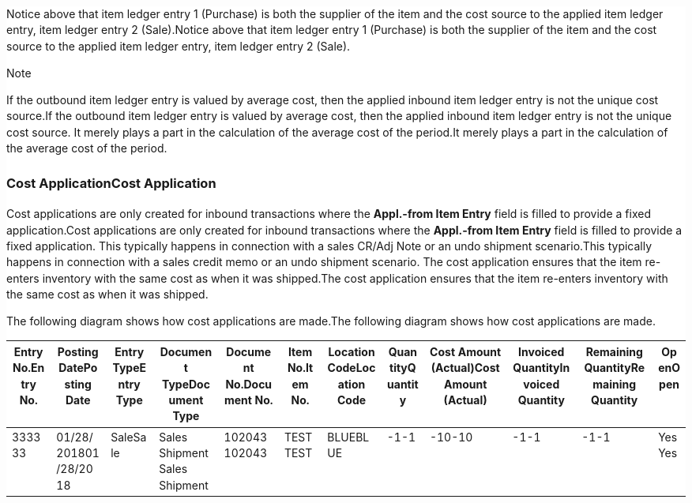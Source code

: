  <span data-ttu-id="4f3c9-162">Notice above that item ledger entry 1 (Purchase) is both the supplier of the item and the cost source to the applied item ledger entry, item ledger entry 2 (Sale).</span><span class="sxs-lookup"><span data-stu-id="4f3c9-162">Notice above that item ledger entry 1 (Purchase) is both the supplier of the item and the cost source to the applied item ledger entry, item ledger entry 2 (Sale).</span></span>  

> [!NOTE]  
>  <span data-ttu-id="4f3c9-163">If the outbound item ledger entry is valued by average cost, then the applied inbound item ledger entry is not the unique cost source.</span><span class="sxs-lookup"><span data-stu-id="4f3c9-163">If the outbound item ledger entry is valued by average cost, then the applied inbound item ledger entry is not the unique cost source.</span></span> <span data-ttu-id="4f3c9-164">It merely plays a part in the calculation of the average cost of the period.</span><span class="sxs-lookup"><span data-stu-id="4f3c9-164">It merely plays a part in the calculation of the average cost of the period.</span></span>  

### <a name="cost-application"></a><span data-ttu-id="4f3c9-165">Cost Application</span><span class="sxs-lookup"><span data-stu-id="4f3c9-165">Cost Application</span></span>  
<span data-ttu-id="4f3c9-166">Cost applications are only created for inbound transactions where the **Appl.-from Item Entry** field is filled to provide a fixed application.</span><span class="sxs-lookup"><span data-stu-id="4f3c9-166">Cost applications are only created for inbound transactions where the **Appl.-from Item Entry** field is filled to provide a fixed application.</span></span> <span data-ttu-id="4f3c9-167">This typically happens in connection with a sales CR/Adj Note or an undo shipment scenario.</span><span class="sxs-lookup"><span data-stu-id="4f3c9-167">This typically happens in connection with a sales credit memo or an undo shipment scenario.</span></span> <span data-ttu-id="4f3c9-168">The cost application ensures that the item re-enters inventory with the same cost as when it was shipped.</span><span class="sxs-lookup"><span data-stu-id="4f3c9-168">The cost application ensures that the item re-enters inventory with the same cost as when it was shipped.</span></span>  

<span data-ttu-id="4f3c9-169">The following diagram shows how cost applications are made.</span><span class="sxs-lookup"><span data-stu-id="4f3c9-169">The following diagram shows how cost applications are made.</span></span>  

|<span data-ttu-id="4f3c9-170">Entry No.</span><span class="sxs-lookup"><span data-stu-id="4f3c9-170">Entry No.</span></span>|<span data-ttu-id="4f3c9-171">Posting Date</span><span class="sxs-lookup"><span data-stu-id="4f3c9-171">Posting Date</span></span>|<span data-ttu-id="4f3c9-172">Entry Type</span><span class="sxs-lookup"><span data-stu-id="4f3c9-172">Entry Type</span></span>|<span data-ttu-id="4f3c9-173">Document Type</span><span class="sxs-lookup"><span data-stu-id="4f3c9-173">Document Type</span></span>|<span data-ttu-id="4f3c9-174">Document No.</span><span class="sxs-lookup"><span data-stu-id="4f3c9-174">Document No.</span></span>|<span data-ttu-id="4f3c9-175">Item No.</span><span class="sxs-lookup"><span data-stu-id="4f3c9-175">Item No.</span></span>|<span data-ttu-id="4f3c9-176">Location Code</span><span class="sxs-lookup"><span data-stu-id="4f3c9-176">Location Code</span></span>|<span data-ttu-id="4f3c9-177">Quantity</span><span class="sxs-lookup"><span data-stu-id="4f3c9-177">Quantity</span></span>|<span data-ttu-id="4f3c9-178">Cost Amount (Actual)</span><span class="sxs-lookup"><span data-stu-id="4f3c9-178">Cost Amount (Actual)</span></span>|<span data-ttu-id="4f3c9-179">Invoiced Quantity</span><span class="sxs-lookup"><span data-stu-id="4f3c9-179">Invoiced Quantity</span></span>|<span data-ttu-id="4f3c9-180">Remaining Quantity</span><span class="sxs-lookup"><span data-stu-id="4f3c9-180">Remaining Quantity</span></span>|<span data-ttu-id="4f3c9-181">Open</span><span class="sxs-lookup"><span data-stu-id="4f3c9-181">Open</span></span>|  
|---------|------------|----------|-------------|------------|--------|-------------|--------|------------------------|-----------------|------------------|----|  
|<span data-ttu-id="4f3c9-182">333</span><span class="sxs-lookup"><span data-stu-id="4f3c9-182">333</span></span>|<span data-ttu-id="4f3c9-183">01/28/2018</span><span class="sxs-lookup"><span data-stu-id="4f3c9-183">01/28/2018</span></span>|<span data-ttu-id="4f3c9-184">Sale</span><span class="sxs-lookup"><span data-stu-id="4f3c9-184">Sale</span></span>|<span data-ttu-id="4f3c9-185">Sales Shipment</span><span class="sxs-lookup"><span data-stu-id="4f3c9-185">Sales Shipment</span></span>|<span data-ttu-id="4f3c9-186">102043</span><span class="sxs-lookup"><span data-stu-id="4f3c9-186">102043</span></span>|<span data-ttu-id="4f3c9-187">TEST</span><span class="sxs-lookup"><span data-stu-id="4f3c9-187">TEST</span></span>|<span data-ttu-id="4f3c9-188">BLUE</span><span class="sxs-lookup"><span data-stu-id="4f3c9-188">BLUE</span></span>|<span data-ttu-id="4f3c9-189">-1</span><span class="sxs-lookup"><span data-stu-id="4f3c9-189">-1</span></span>|<span data-ttu-id="4f3c9-190">-10</span><span class="sxs-lookup"><span data-stu-id="4f3c9-190">-10</span></span>|<span data-ttu-id="4f3c9-191">-1</span><span class="sxs-lookup"><span data-stu-id="4f3c9-191">-1</span></span>|<span data-ttu-id="4f3c9-192">-1</span><span class="sxs-lookup"><span data-stu-id="4f3c9-192">-1</span></span>|<span data-ttu-id="4f3c9-193">Yes</span><span class="sxs-lookup"><span data-stu-id="4f3c9-193">Yes</span></span>|  